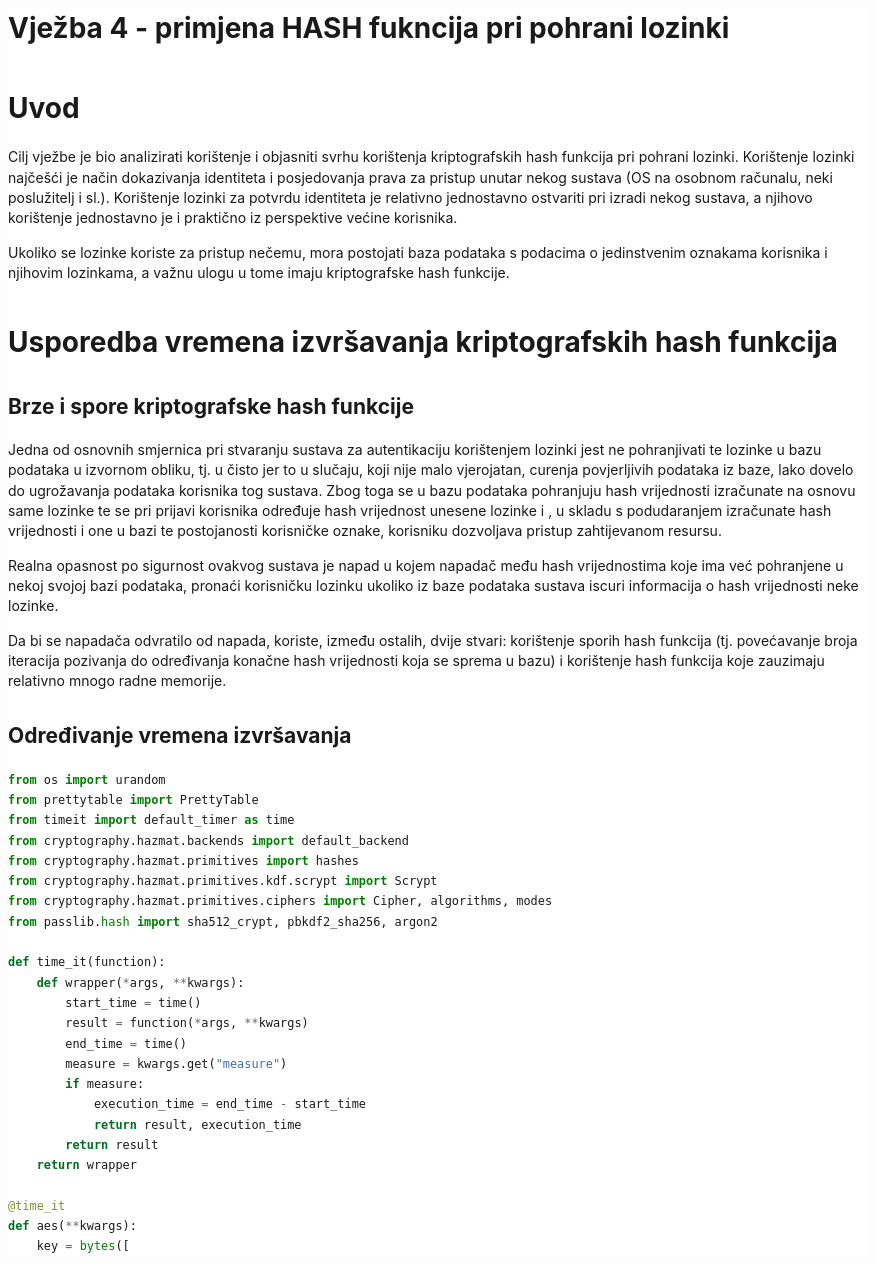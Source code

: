 # Vježba 4 - primjena HASH fukncija pri pohrani lozinki

# Uvod

Cilj vježbe je bio analizirati korištenje i objasniti svrhu korištenja kriptografskih hash funkcija pri pohrani lozinki. Korištenje lozinki najčešći je način dokazivanja identiteta i posjedovanja prava za pristup unutar nekog sustava (OS na osobnom računalu, neki poslužitelj i sl.). Korištenje lozinki za potvrdu identiteta je relativno jednostavno ostvariti pri izradi nekog sustava, a njihovo korištenje jednostavno je i praktično iz perspektive većine korisnika.

Ukoliko se lozinke koriste za pristup nečemu, mora postojati baza podataka s podacima o jedinstvenim oznakama korisnika i njihovim lozinkama, a važnu ulogu u tome imaju kriptografske hash funkcije.

# Usporedba vremena izvršavanja kriptografskih hash funkcija

## Brze i spore kriptografske hash funkcije

Jedna od osnovnih smjernica pri stvaranju sustava za autentikaciju korištenjem lozinki jest ne pohranjivati te lozinke u bazu podataka u izvornom obliku, tj. u čisto jer to u slučaju, koji nije malo vjerojatan, curenja povjerljivih podataka iz baze, lako dovelo do ugrožavanja podataka korisnika tog sustava.  Zbog toga se u bazu podataka pohranjuju hash vrijednosti izračunate na osnovu same lozinke te se pri prijavi korisnika određuje hash vrijednost unesene lozinke i , u skladu s podudaranjem izračunate hash vrijednosti i one u bazi te postojanosti korisničke oznake, korisniku dozvoljava pristup zahtijevanom resursu. 

Realna opasnost po sigurnost ovakvog sustava je napad u kojem napadač među hash vrijednostima koje ima već pohranjene u nekoj svojoj bazi podataka, pronaći korisničku lozinku ukoliko iz baze podataka sustava iscuri informacija o hash vrijednosti neke lozinke. 

Da bi se napadača odvratilo od napada, koriste, između ostalih, dvije stvari: korištenje sporih hash funkcija (tj. povećavanje broja iteracija pozivanja do određivanja konačne hash vrijednosti koja se sprema u bazu) i korištenje hash funkcija koje zauzimaju relativno mnogo radne memorije.

## Određivanje vremena izvršavanja

```python
from os import urandom
from prettytable import PrettyTable
from timeit import default_timer as time
from cryptography.hazmat.backends import default_backend
from cryptography.hazmat.primitives import hashes
from cryptography.hazmat.primitives.kdf.scrypt import Scrypt
from cryptography.hazmat.primitives.ciphers import Cipher, algorithms, modes
from passlib.hash import sha512_crypt, pbkdf2_sha256, argon2

def time_it(function):
	def wrapper(*args, **kwargs):
		start_time = time()
		result = function(*args, **kwargs)
		end_time = time()
		measure = kwargs.get("measure")
		if measure:
			execution_time = end_time - start_time
			return result, execution_time
		return result
	return wrapper

@time_it
def aes(**kwargs):
	key = bytes([
```